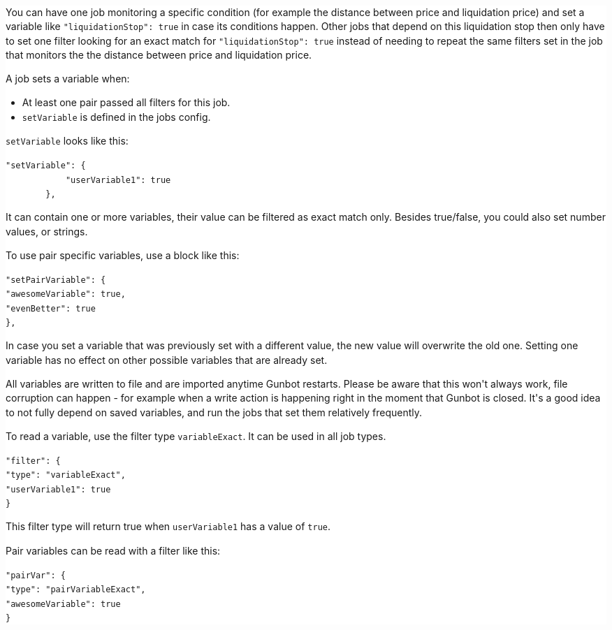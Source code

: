 You can have one job monitoring a specific condition \(for example the distance between price and liquidation price\) and set a variable like `"liquidationStop": true` in case its conditions happen. Other jobs that depend on this liquidation stop then only have to set one filter looking for an exact match for `"liquidationStop": true` instead of needing to repeat the same filters set in the job that monitors the the distance between price and liquidation price.

A job sets a variable when:

* At least one pair passed all filters for this job.
* `setVariable` is defined in the jobs config.

`setVariable` looks like this:

```text
"setVariable": {
            "userVariable1": true
        },
```

It can contain one or more variables, their value can be filtered as exact match only. Besides true/false, you could also set number values, or strings.

To use pair specific variables, use a block like this:

```text
"setPairVariable": {
"awesomeVariable": true,
"evenBetter": true
},
```

In case you set a variable that was previously set with a different value, the new value will overwrite the old one. Setting one variable has no effect on other possible variables that are already set.

All variables are written to file and are imported anytime Gunbot restarts. Please be aware that this won't always work, file corruption can happen - for example when a write action is happening right in the moment that Gunbot is closed. It's a good idea to not fully depend on saved variables, and run the jobs that set them relatively frequently.

To read a variable, use the filter type `variableExact`. It can be used in all job types.

```text
"filter": {
"type": "variableExact",
"userVariable1": true
}
```

This filter type will return true when `userVariable1` has a value of `true`.

Pair variables can be read with a filter like this:

```text
"pairVar": {
"type": "pairVariableExact",
"awesomeVariable": true
}
```
